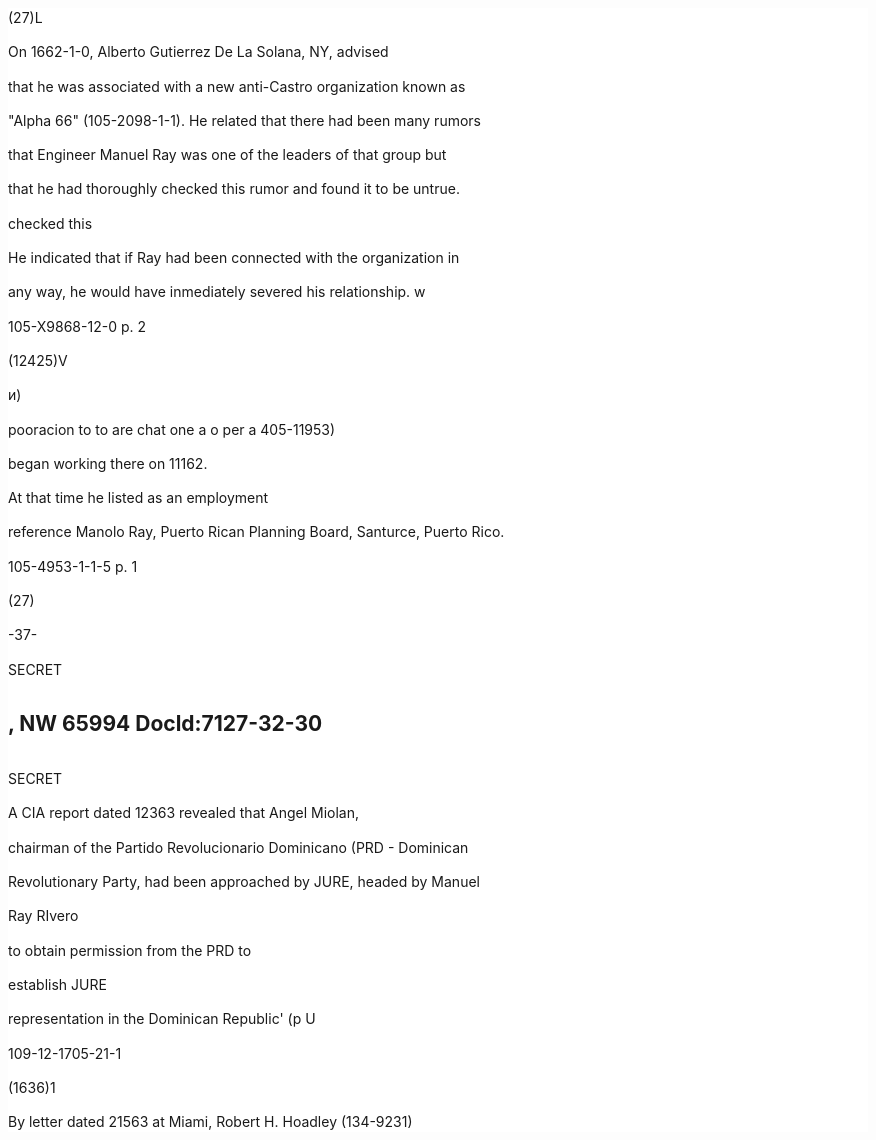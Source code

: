 (27)L

On 1662-1-0, Alberto Gutierrez De La Solana, NY, advised

that he was associated with a new anti-Castro organization known as

"Alpha 66" (105-2098-1-1). He related that there had been many rumors

that Engineer Manuel Ray was one of the leaders of that group but

that he had thoroughly checked this rumor and found it to be untrue.

checked this

He indicated that if Ray had been connected with the organization in

any way, he would have inmediately severed his relationship. w

105-X9868-12-0 p. 2

(12425)V

и)

pooracion to to are chat one a o per a 405-11953)

began working there on 11162.

At that time he listed as an employment

reference Manolo Ray, Puerto Rican Planning Board, Santurce, Puerto Rico.

105-4953-1-1-5 p. 1

(27)

-37-

SECRET

, NW 65994 Docld:7127-32-30
---

##
SECRET

A CIA report dated 12363 revealed that Angel Miolan,

chairman of the Partido Revolucionario Dominicano (PRD - Dominican

Revolutionary Party, had been approached by JURE, headed by Manuel

Ray RIvero

to obtain permission from the PRD to

establish JURE

representation in the Dominican Republic' (p U

109-12-1705-21-1

(1636)1

By letter dated 21563 at Miami, Robert H. Hoadley (134-9231)
